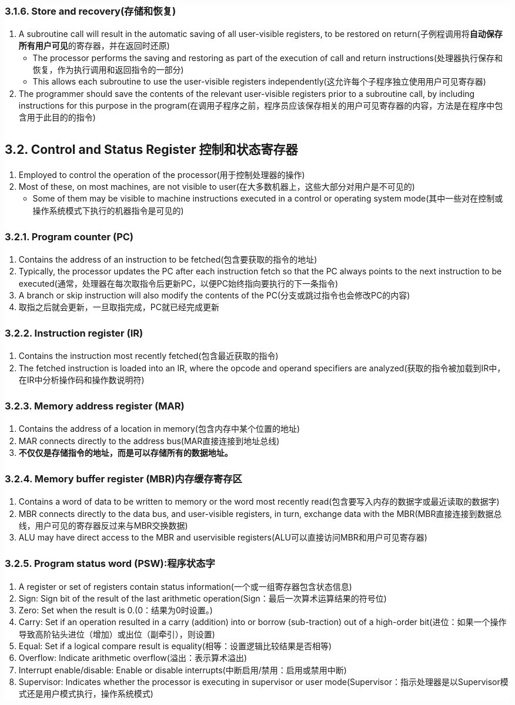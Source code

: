 ### 3.1.6. Store and recovery(存储和恢复)
1. A subroutine call will result in the automatic saving of all user-visible registers, to be restored on return(子例程调用将**自动保存所有用户可见**的寄存器，并在返回时还原)
    + The processor performs the saving and restoring as part of the execution of call and return instructions(处理器执行保存和恢复，作为执行调用和返回指令的一部分)
    + This allows each subroutine to use the user-visible registers independently(这允许每个子程序独立使用用户可见寄存器)
2. The programmer should save the contents of the relevant user-visible registers prior to a subroutine call, by including instructions for this purpose in the program(在调用子程序之前，程序员应该保存相关的用户可见寄存器的内容，方法是在程序中包含用于此目的的指令)

## 3.2. Control and Status Register 控制和状态寄存器
1. Employed to control the operation of the processor(用于控制处理器的操作)
2. Most of these, on most machines, are not visible to user(在大多数机器上，这些大部分对用户是不可见的)
    + Some of them may be visible to machine instructions executed in a control or operating system mode(其中一些对在控制或操作系统模式下执行的机器指令是可见的)

### 3.2.1. Program counter (PC)
1. Contains the address of an instruction to be fetched(包含要获取的指令的地址)
2. Typically, the processor updates the PC after each instruction fetch so that the PC always points to the next instruction to be executed(通常，处理器在每次取指令后更新PC，以便PC始终指向要执行的下一条指令)
3. A branch or skip instruction will also modify the contents of the PC(分支或跳过指令也会修改PC的内容)
4. 取指之后就会更新，一旦取指完成，PC就已经完成更新

### 3.2.2. Instruction register (IR)
1. Contains the instruction most recently fetched(包含最近获取的指令)
2. The fetched instruction is loaded into an IR, where the opcode and operand specifiers are analyzed(获取的指令被加载到IR中，在IR中分析操作码和操作数说明符)

### 3.2.3. Memory address register (MAR)
1. Contains the address of a location in memory(包含内存中某个位置的地址)
2. MAR connects directly to the address bus(MAR直接连接到地址总线)
3. **不仅仅是存储指令的地址，而是可以存储所有的数据地址。**

### 3.2.4. Memory buffer register (MBR)内存缓存寄存区
1. Contains a word of data to be written to memory or the word most recently read(包含要写入内存的数据字或最近读取的数据字)
2. MBR connects directly to the data bus, and user-visible registers, in turn, exchange data with the MBR(MBR直接连接到数据总线，用户可见的寄存器反过来与MBR交换数据)
3. ALU may have direct access to the MBR and uservisible registers(ALU可以直接访问MBR和用户可见寄存器)

### 3.2.5. Program status word (PSW):程序状态字
1. A register or set of registers contain status information(一个或一组寄存器包含状态信息)
2. Sign: Sign bit of the result of the last arithmetic operation(Sign：最后一次算术运算结果的符号位)
3. Zero: Set when the result is 0.(0：结果为0时设置。)
4. Carry: Set if an operation resulted in a carry (addition) into or borrow (sub-traction) out of a high-order bit(进位：如果一个操作导致高阶钻头进位（增加）或出位（副牵引），则设置)
5. Equal: Set if a logical compare result is equality(相等：设置逻辑比较结果是否相等)
6. Overflow: Indicate arithmetic overflow(溢出：表示算术溢出)
7. Interrupt enable/disable: Enable or disable interrupts(中断启用/禁用：启用或禁用中断)
8. Supervisor: Indicates whether the processor is executing in supervisor or user mode(Supervisor：指示处理器是以Supervisor模式还是用户模式执行，操作系统模式)

